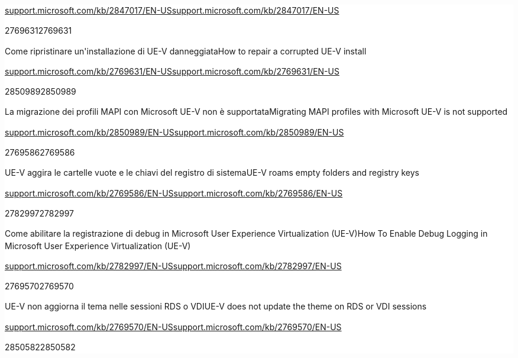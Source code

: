 <td align="left"><p><a href="https://support.microsoft.com/kb/2847017/EN-US" data-raw-source="[support.microsoft.com/kb/2847017/EN-US](https://support.microsoft.com/kb/2847017/EN-US)"><span data-ttu-id="aa142-204">support.microsoft.com/kb/2847017/EN-US</span><span class="sxs-lookup"><span data-stu-id="aa142-204">support.microsoft.com/kb/2847017/EN-US</span></span></a></p></td>
</tr>
<tr class="odd">
<td align="left"><p><span data-ttu-id="aa142-205">2769631</span><span class="sxs-lookup"><span data-stu-id="aa142-205">2769631</span></span></p></td>
<td align="left"><p><span data-ttu-id="aa142-206">Come ripristinare un'installazione di UE-V danneggiata</span><span class="sxs-lookup"><span data-stu-id="aa142-206">How to repair a corrupted UE-V install</span></span></p></td>
<td align="left"><p><a href="https://support.microsoft.com/kb/2769631/EN-US" data-raw-source="[support.microsoft.com/kb/2769631/EN-US](https://support.microsoft.com/kb/2769631/EN-US)"><span data-ttu-id="aa142-207">support.microsoft.com/kb/2769631/EN-US</span><span class="sxs-lookup"><span data-stu-id="aa142-207">support.microsoft.com/kb/2769631/EN-US</span></span></a></p></td>
</tr>
<tr class="even">
<td align="left"><p><span data-ttu-id="aa142-208">2850989</span><span class="sxs-lookup"><span data-stu-id="aa142-208">2850989</span></span></p></td>
<td align="left"><p><span data-ttu-id="aa142-209">La migrazione dei profili MAPI con Microsoft UE-V non è supportata</span><span class="sxs-lookup"><span data-stu-id="aa142-209">Migrating MAPI profiles with Microsoft UE-V is not supported</span></span></p></td>
<td align="left"><p><a href="https://support.microsoft.com/kb/2850989/EN-US" data-raw-source="[support.microsoft.com/kb/2850989/EN-US](https://support.microsoft.com/kb/2850989/EN-US)"><span data-ttu-id="aa142-210">support.microsoft.com/kb/2850989/EN-US</span><span class="sxs-lookup"><span data-stu-id="aa142-210">support.microsoft.com/kb/2850989/EN-US</span></span></a></p></td>
</tr>
<tr class="odd">
<td align="left"><p><span data-ttu-id="aa142-211">2769586</span><span class="sxs-lookup"><span data-stu-id="aa142-211">2769586</span></span></p></td>
<td align="left"><p><span data-ttu-id="aa142-212">UE-V aggira le cartelle vuote e le chiavi del registro di sistema</span><span class="sxs-lookup"><span data-stu-id="aa142-212">UE-V roams empty folders and registry keys</span></span></p></td>
<td align="left"><p><a href="https://support.microsoft.com/kb/2769586/EN-US" data-raw-source="[support.microsoft.com/kb/2769586/EN-US](https://support.microsoft.com/kb/2769586/EN-US)"><span data-ttu-id="aa142-213">support.microsoft.com/kb/2769586/EN-US</span><span class="sxs-lookup"><span data-stu-id="aa142-213">support.microsoft.com/kb/2769586/EN-US</span></span></a></p></td>
</tr>
<tr class="even">
<td align="left"><p><span data-ttu-id="aa142-214">2782997</span><span class="sxs-lookup"><span data-stu-id="aa142-214">2782997</span></span></p></td>
<td align="left"><p><span data-ttu-id="aa142-215">Come abilitare la registrazione di debug in Microsoft User Experience Virtualization (UE-V)</span><span class="sxs-lookup"><span data-stu-id="aa142-215">How To Enable Debug Logging in Microsoft User Experience Virtualization (UE-V)</span></span></p></td>
<td align="left"><p><a href="https://support.microsoft.com/kb/2782997/EN-US" data-raw-source="[support.microsoft.com/kb/2782997/EN-US](https://support.microsoft.com/kb/2782997/EN-US)"><span data-ttu-id="aa142-216">support.microsoft.com/kb/2782997/EN-US</span><span class="sxs-lookup"><span data-stu-id="aa142-216">support.microsoft.com/kb/2782997/EN-US</span></span></a></p></td>
</tr>
<tr class="odd">
<td align="left"><p><span data-ttu-id="aa142-217">2769570</span><span class="sxs-lookup"><span data-stu-id="aa142-217">2769570</span></span></p></td>
<td align="left"><p><span data-ttu-id="aa142-218">UE-V non aggiorna il tema nelle sessioni RDS o VDI</span><span class="sxs-lookup"><span data-stu-id="aa142-218">UE-V does not update the theme on RDS or VDI sessions</span></span></p></td>
<td align="left"><p><a href="https://support.microsoft.com/kb/2769570/EN-US" data-raw-source="[support.microsoft.com/kb/2769570/EN-US](https://support.microsoft.com/kb/2769570/EN-US)"><span data-ttu-id="aa142-219">support.microsoft.com/kb/2769570/EN-US</span><span class="sxs-lookup"><span data-stu-id="aa142-219">support.microsoft.com/kb/2769570/EN-US</span></span></a></p></td>
</tr>
<tr class="even">
<td align="left"><p><span data-ttu-id="aa142-220">2850582</span><span class="sxs-lookup"><span data-stu-id="aa142-220">2850582</span></span></p></td>
